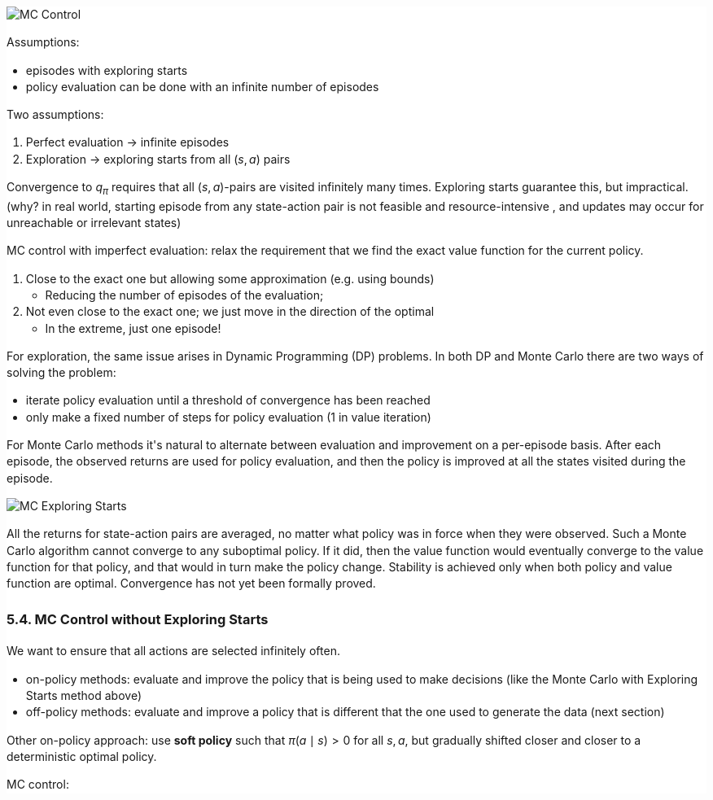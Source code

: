![MC Control](https://lcalem.github.io/imgs/sutton/mc_control.png)

Assumptions:

- episodes with exploring starts
- policy evaluation can be done with an infinite number of episodes

Two assumptions:

1. Perfect evaluation -> infinite episodes
2. Exploration -> exploring starts from all $(s,a)$ pairs

Convergence to $q_\pi$ requires that all $(s, a)$-pairs are visited infinitely many times. Exploring starts guarantee this, but impractical. (why? in real world, starting episode from any state-action pair is not feasible and resource-intensive , and updates may occur for unreachable or irrelevant states)

MC control with imperfect evaluation: relax the requirement that we find the exact value function for the current policy.

1. Close to the exact one but allowing some approximation (e.g. using bounds)
   - Reducing the number of episodes of the evaluation;
2. Not even close to the exact one; we just move in the direction of the optimal
   - In the extreme, just one episode!

For exploration, the same issue arises in Dynamic Programming (DP) problems. In both DP and Monte Carlo there are two ways of solving the problem:

- iterate policy evaluation until a threshold of convergence has been reached
- only make a fixed number of steps for policy evaluation (1 in value iteration)

For Monte Carlo methods it's natural to alternate between evaluation and improvement on a per-episode basis. After each episode, the observed returns are used for policy evaluation, and then the policy is improved at all the states visited during the episode.

![MC Exploring Starts](https://lcalem.github.io/imgs/sutton/mc_es.png)

All the returns for state-action pairs are averaged, no matter what policy was in force when they were observed. Such a Monte Carlo algorithm cannot converge to any suboptimal policy. If it did, then the value function would eventually converge to the value function for that policy, and that would in turn make the policy change. Stability is achieved only when both policy and value function are optimal. Convergence has not yet been formally proved.

### 5.4. MC Control without Exploring Starts

We want to ensure that all actions are selected infinitely often.

- on-policy methods: evaluate and improve the policy that is being used to make decisions (like the Monte Carlo with Exploring Starts method above)
- off-policy methods: evaluate and improve a policy that is different that the one used to generate the data (next section)

Other on-policy approach: use **soft policy** such that $\pi(a \mid s) > 0$ for all $s, a$, but gradually shifted closer and closer to a deterministic optimal policy.

MC control:
